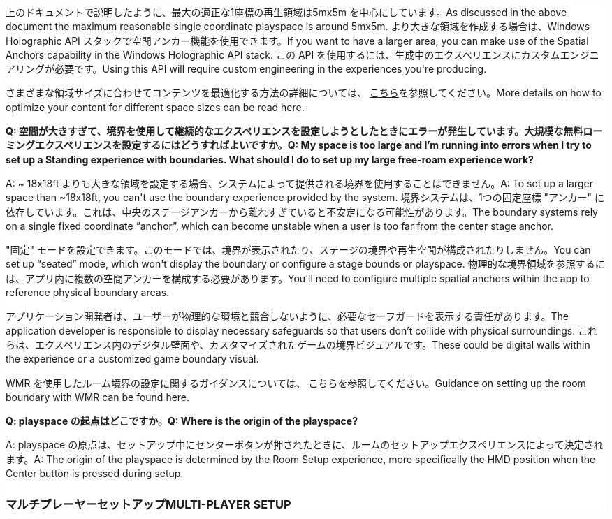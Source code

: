 <span data-ttu-id="1e7b5-150">上のドキュメントで説明したように、最大の適正な1座標の再生領域は5mx5m を中心にしています。</span><span class="sxs-lookup"><span data-stu-id="1e7b5-150">As discussed in the above document the maximum reasonable single coordinate playspace is around 5mx5m.</span></span> <span data-ttu-id="1e7b5-151">より大きな領域を作成する場合は、Windows Holographic API スタックで空間アンカー機能を使用できます。</span><span class="sxs-lookup"><span data-stu-id="1e7b5-151">If you want to have a larger area, you can make use of the Spatial Anchors capability in the Windows Holographic API stack.</span></span> <span data-ttu-id="1e7b5-152">この API を使用するには、生成中のエクスペリエンスにカスタムエンジニアリングが必要です。</span><span class="sxs-lookup"><span data-stu-id="1e7b5-152">Using this API will require custom engineering in the experiences you're producing.</span></span>  

<span data-ttu-id="1e7b5-153">さまざまな領域サイズに合わせてコンテンツを最適化する方法の詳細については、 [こちら](https://docs.microsoft.com//windows/mixed-reality/coordinate-systems)を参照してください。</span><span class="sxs-lookup"><span data-stu-id="1e7b5-153">More details on how to optimize your content for different space sizes can be read [here](https://docs.microsoft.com//windows/mixed-reality/coordinate-systems).</span></span>
 

<span data-ttu-id="1e7b5-154">**Q: 空間が大きすぎて、境界を使用して継続的なエクスペリエンスを設定しようとしたときにエラーが発生しています。大規模な無料ローミングエクスペリエンスを設定するにはどうすればよいですか。**</span><span class="sxs-lookup"><span data-stu-id="1e7b5-154">**Q: My space is too large and I’m running into errors when I try to set up a Standing experience with boundaries. What should I do to set up my large free-roam experience work?**</span></span>

<span data-ttu-id="1e7b5-155">A: ~ 18x18ft よりも大きな領域を設定する場合、システムによって提供される境界を使用することはできません。</span><span class="sxs-lookup"><span data-stu-id="1e7b5-155">A: To set up a larger space than ~18x18ft, you can't use the boundary experience provided by the system.</span></span>  <span data-ttu-id="1e7b5-156">境界システムは、1つの固定座標 "アンカー" に依存しています。これは、中央のステージアンカーから離れすぎていると不安定になる可能性があります。</span><span class="sxs-lookup"><span data-stu-id="1e7b5-156">The boundary systems rely on a single fixed coordinate “anchor”, which can become unstable when a user is too far from the center stage anchor.</span></span> 

<span data-ttu-id="1e7b5-157">"固定" モードを設定できます。このモードでは、境界が表示されたり、ステージの境界や再生空間が構成されたりしません。</span><span class="sxs-lookup"><span data-stu-id="1e7b5-157">You can set up “seated” mode, which won't display the boundary or configure a stage bounds or playspace.</span></span>  <span data-ttu-id="1e7b5-158">物理的な境界領域を参照するには、アプリ内に複数の空間アンカーを構成する必要があります。</span><span class="sxs-lookup"><span data-stu-id="1e7b5-158">You’ll need to configure multiple spatial anchors within the app to reference physical boundary areas.</span></span> 

<span data-ttu-id="1e7b5-159">アプリケーション開発者は、ユーザーが物理的な環境と競合しないように、必要なセーフガードを表示する責任があります。</span><span class="sxs-lookup"><span data-stu-id="1e7b5-159">The application developer is responsible to display necessary safeguards so that users don’t collide with physical surroundings.</span></span>  <span data-ttu-id="1e7b5-160">これらは、エクスペリエンス内のデジタル壁面や、カスタマイズされたゲームの境界ビジュアルです。</span><span class="sxs-lookup"><span data-stu-id="1e7b5-160">These could be digital walls within the experience or a customized game boundary visual.</span></span> 

<span data-ttu-id="1e7b5-161">WMR を使用したルーム境界の設定に関するガイダンスについては、 [こちら](https://docs.microsoft.com//windows/mixed-reality/enthusiast-guide/set-up-windows-mixed-reality#set-up-your-room-boundary)を参照してください。</span><span class="sxs-lookup"><span data-stu-id="1e7b5-161">Guidance on setting up the room boundary with WMR can be found [here](https://docs.microsoft.com//windows/mixed-reality/enthusiast-guide/set-up-windows-mixed-reality#set-up-your-room-boundary).</span></span>

<span data-ttu-id="1e7b5-162">**Q: playspace の起点はどこですか。**</span><span class="sxs-lookup"><span data-stu-id="1e7b5-162">**Q: Where is the origin of the playspace?**</span></span>

<span data-ttu-id="1e7b5-163">A: playspace の原点は、セットアップ中にセンターボタンが押されたときに、ルームのセットアップエクスペリエンスによって決定されます。</span><span class="sxs-lookup"><span data-stu-id="1e7b5-163">A: The origin of the playspace is determined by the Room Setup experience, more specifically the HMD position when the Center button is pressed during setup.</span></span> 

### <a name="multi-player-setup"></a><span data-ttu-id="1e7b5-164">マルチプレーヤーセットアップ</span><span class="sxs-lookup"><span data-stu-id="1e7b5-164">MULTI-PLAYER SETUP</span></span>
